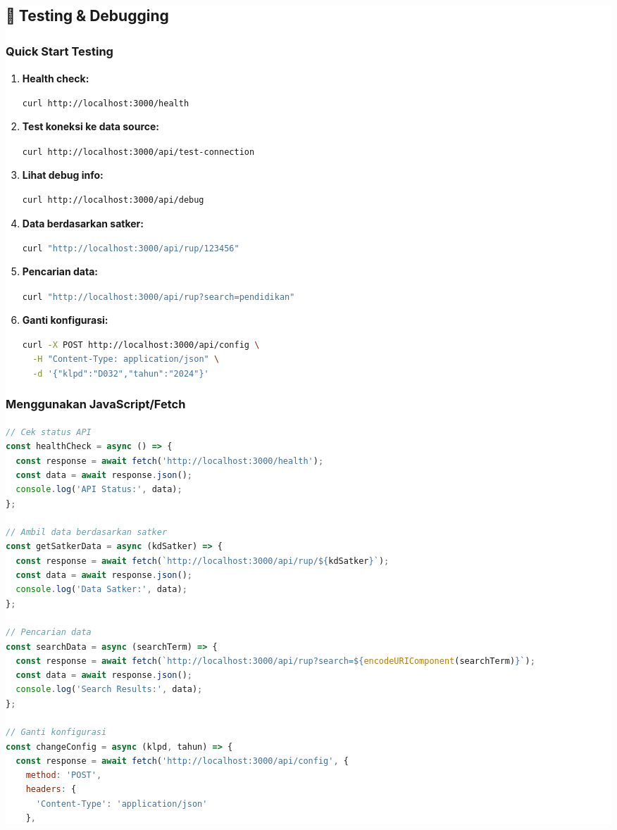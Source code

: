 ## 🧪 Testing & Debugging

### Quick Start Testing

1. **Health check:**
   ```bash
   curl http://localhost:3000/health
   ```

2. **Test koneksi ke data source:**
   ```bash
   curl http://localhost:3000/api/test-connection
   ```

3. **Lihat debug info:**
   ```bash
   curl http://localhost:3000/api/debug
   ```

4. **Data berdasarkan satker:**
   ```bash
   curl "http://localhost:3000/api/rup/123456"
   ```

5. **Pencarian data:**
   ```bash
   curl "http://localhost:3000/api/rup?search=pendidikan"
   ```

6. **Ganti konfigurasi:**
   ```bash
   curl -X POST http://localhost:3000/api/config \
     -H "Content-Type: application/json" \
     -d '{"klpd":"D032","tahun":"2024"}'
   ```

### Menggunakan JavaScript/Fetch

```javascript
// Cek status API
const healthCheck = async () => {
  const response = await fetch('http://localhost:3000/health');
  const data = await response.json();
  console.log('API Status:', data);
};

// Ambil data berdasarkan satker
const getSatkerData = async (kdSatker) => {
  const response = await fetch(`http://localhost:3000/api/rup/${kdSatker}`);
  const data = await response.json();
  console.log('Data Satker:', data);
};

// Pencarian data
const searchData = async (searchTerm) => {
  const response = await fetch(`http://localhost:3000/api/rup?search=${encodeURIComponent(searchTerm)}`);
  const data = await response.json();
  console.log('Search Results:', data);
};

// Ganti konfigurasi
const changeConfig = async (klpd, tahun) => {
  const response = await fetch('http://localhost:3000/api/config', {
    method: 'POST',
    headers: {
      'Content-Type': 'application/json'
    },
```